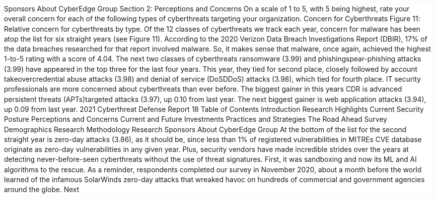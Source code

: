 Sponsors
About 
CyberEdge Group
Section 2: Perceptions and Concerns
On a scale of 1 to 5, with 5 being highest, rate your overall concern for each of the following types of 
cyberthreats targeting your organization. 
Concern for Cyberthreats
Figure 11: Relative concern for cyberthreats by type.
Of the 12 classes of cyberthreats we track each year, concern for 
malware has been atop the list for six straight years (see Figure 
11\). According to the 2020 Verizon Data Breach Investigations 
Report (DBIR), 17% of the data breaches researched for that 
report involved malware. So, it makes sense that malware, once 
again, achieved the highest 1\-to\-5 rating with a score of 4\.04\.
The next two classes of cyberthreats ransomware (3\.99\) and 
phishingspear\-phishing attacks (3\.99\) have appeared in the 
top three for the last four years. This year, they tied for second 
place, closely followed by account takeovercredential abuse 
attacks (3\.98\) and denial of service (DoSDDoS) attacks (3\.98\), 
which tied for fourth place.
IT security professionals are 
more concerned about cyberthreats
than ever before. 
The biggest gainer in this years CDR is advanced persistent 
threats (APTs)targeted attacks (3\.97\), up 0\.10 from last year. The 
next biggest gainer is web application attacks (3\.94\), up 0\.09 
from last year.
2021 Cyberthreat Defense Report
18
Table 
of Contents
 Introduction
Research 
Highlights
Current
Security Posture
Perceptions
and Concerns
Current and Future 
Investments
Practices and 
 Strategies
The 
Road Ahead
Survey 
Demographics
Research 
Methodology
Research 
Sponsors
About 
CyberEdge Group
At the bottom of the list for the second straight year is zero\-day 
attacks (3\.86\), as it should be, since less than 1% of registered 
vulnerabilities in MITREs CVE database originate as zero\-day 
vulnerabilities in any given year. Plus, security vendors have made 
incredible strides over the years at detecting never\-before\-seen 
cyberthreats without the use of threat signatures. First, it was 
sandboxing and now its ML and AI algorithms to the rescue. 
As a reminder, respondents completed our survey in November 
2020, about a month before the world learned of the infamous 
SolarWinds zero\-day attacks that wreaked havoc on hundreds of 
commercial and government agencies around the globe. Next 